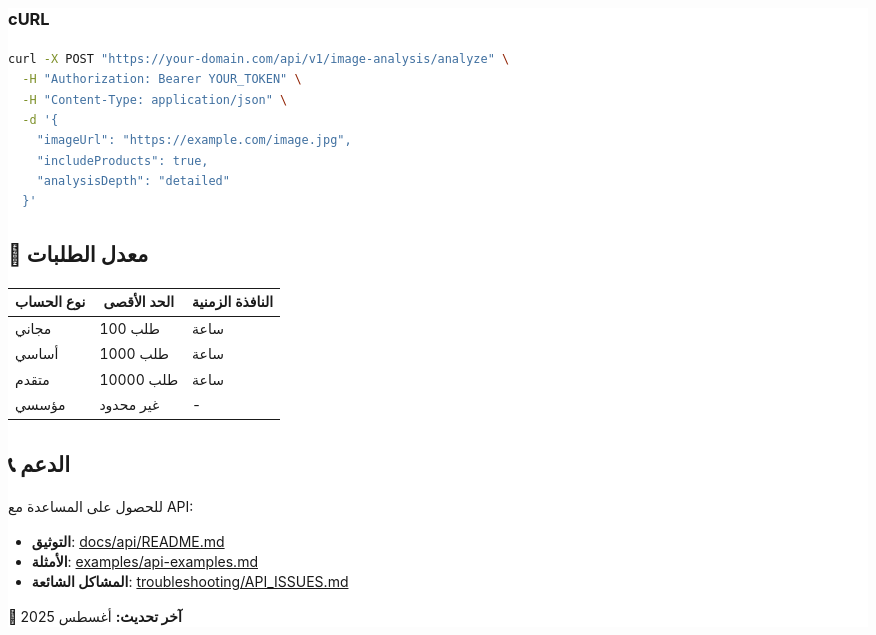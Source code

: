 ### cURL
```bash
curl -X POST "https://your-domain.com/api/v1/image-analysis/analyze" \
  -H "Authorization: Bearer YOUR_TOKEN" \
  -H "Content-Type: application/json" \
  -d '{
    "imageUrl": "https://example.com/image.jpg",
    "includeProducts": true,
    "analysisDepth": "detailed"
  }'
```

## 🔄 **معدل الطلبات**

| نوع الحساب | الحد الأقصى | النافذة الزمنية |
|------------|-------------|-----------------|
| مجاني | 100 طلب | ساعة |
| أساسي | 1000 طلب | ساعة |
| متقدم | 10000 طلب | ساعة |
| مؤسسي | غير محدود | - |

## 📞 **الدعم**

للحصول على المساعدة مع API:
- **التوثيق**: [docs/api/README.md](README.md)
- **الأمثلة**: [examples/api-examples.md](../examples/api-examples.md)
- **المشاكل الشائعة**: [troubleshooting/API_ISSUES.md](../troubleshooting/API_ISSUES.md)

**📝 آخر تحديث:** أغسطس 2025
